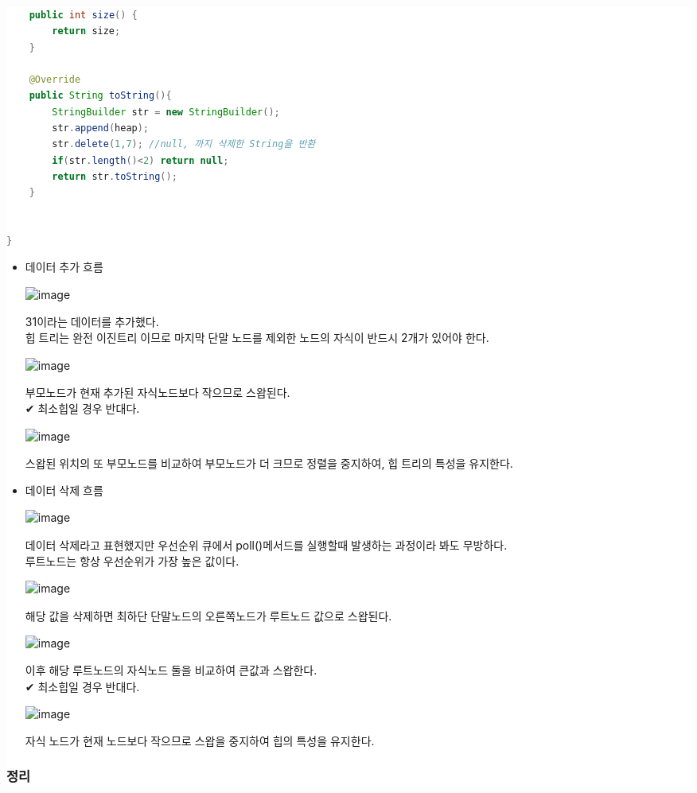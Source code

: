 ```java
    public int size() {
        return size;
    }

    @Override
    public String toString(){
        StringBuilder str = new StringBuilder();
        str.append(heap);
        str.delete(1,7); //null, 까지 삭제한 String을 반환
        if(str.length()<2) return null;
        return str.toString();
    }


}
```

- 데이터 추가 흐름
    
    ![image](https://github.com/9ony/9ony/assets/97019540/9379c31c-a5a1-44f8-bf86-f1407d04051f)  

    31이라는 데이터를 추가했다.  
    힙 트리는 완전 이진트리 이므로 마지막 단말 노드를 제외한 노드의 자식이 반드시 2개가 있어야 한다.  

    ![image](https://github.com/9ony/9ony/assets/97019540/767cd011-2ba9-430c-b50f-bfe683bb0e86)  

    부모노드가 현재 추가된 자식노드보다 작으므로 스왑된다.  
    ✔ 최소힙일 경우 반대다.   

    ![image](https://github.com/9ony/9ony/assets/97019540/a642066d-5c68-461f-b829-07881da2db33)  

    스왑된 위치의 또 부모노드를 비교하여 부모노드가 더 크므로 정렬을 중지하여, 힙 트리의 특성을 유지한다.  

- 데이터 삭제 흐름  

    ![image](https://github.com/9ony/9ony/assets/97019540/5df4f5cc-c4f9-4d03-8682-a3d0f94b7efa)  

    데이터 삭제라고 표현했지만 우선순위 큐에서 poll()메서드를 실행할때 발생하는 과정이라 봐도 무방하다.  
    루트노드는 항상 우선순위가 가장 높은 값이다.  

    ![image](https://github.com/9ony/9ony/assets/97019540/77861809-2c6f-4634-94a0-4c1fb7efad56)  

    해당 값을 삭제하면 최하단 단말노드의 오른쪽노드가 루트노드 값으로 스왑된다.  

    ![image](https://github.com/9ony/9ony/assets/97019540/02418cdb-8e6c-4eb3-95b6-db5f45c200aa)  

    이후 해당 루트노드의 자식노드 둘을 비교하여 큰값과 스왑한다.   
    ✔ 최소힙일 경우 반대다.   
    
    ![image](https://github.com/9ony/9ony/assets/97019540/1bac29f6-43bb-4479-9e43-11ca8b8ad790)  

    자식 노드가 현재 노드보다 작으므로 스왑을 중지하여 힙의 특성을 유지한다.  

### 정리  
